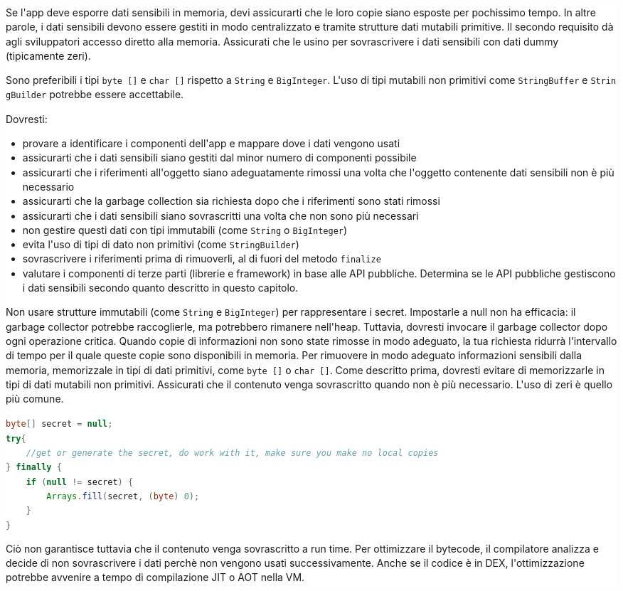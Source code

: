 Se l'app deve esporre dati sensibili in memoria, devi assicurarti che le loro copie siano esposte per pochissimo tempo.
In altre parole, i dati sensibili devono essere gestiti in modo centralizzato e tramite strutture dati mutabili primitive.
Il secondo requisito dà agli sviluppatori accesso diretto alla memoria.
Assicurati che le usino per sovrascrivere i dati sensibili con dati dummy (tipicamente zeri).

Sono preferibili i tipi `byte []` e `char []` rispetto a `String` e `BigInteger`.
L'uso di tipi mutabili non primitivi come `StringBuffer` e `StringBuilder` potrebbe essere accettabile.

Dovresti:

- provare a identificare i componenti dell'app e mappare dove i dati vengono usati
- assicurarti che i dati sensibili siano gestiti dal minor numero di componenti possibile
- assicurarti che i riferimenti all'oggetto siano adeguatamente rimossi una volta che l'oggetto contenente dati sensibili non è più necessario
- assicurarti che la garbage collection sia richiesta dopo che i riferimenti sono stati rimossi
- assicurarti che i dati sensibili siano sovrascritti una volta che non sono più necessari
- non gestire questi dati con tipi immutabili (come `String` o `BigInteger`)
- evita l'uso di tipi di dato non primitivi (come `StringBuilder`)
- sovrascrivere i riferimenti prima di rimuoverli, al di fuori del metodo `finalize`
- valutare i componenti di terze parti (librerie e framework) in base alle API pubbliche.
Determina se le API pubbliche gestiscono i dati sensibili secondo quanto descritto in questo capitolo.

Non usare strutture immutabili (come `String` e `BigInteger`) per rappresentare i secret.
Impostarle a null non ha efficacia: il garbage collector potrebbe raccoglierle, ma potrebbero rimanere nell'heap.
Tuttavia, dovresti invocare il garbage collector dopo ogni operazione critica.
Quando copie di informazioni non sono state rimosse in modo adeguato, la tua richiesta ridurrà l'intervallo di tempo per il quale queste copie sono disponibili in memoria.
Per rimuovere in modo adeguato informazioni sensibili dalla memoria, memorizzale in tipi di dati primitivi, come `byte []` o `char []`.
Come descritto prima, dovresti evitare di memorizzarle in tipi di dati mutabili non primitivi.
Assicurati che il contenuto venga sovrascritto quando non è più necessario.
L'uso di zeri è quello più comune.

```java
byte[] secret = null;
try{
	//get or generate the secret, do work with it, make sure you make no local copies
} finally {
	if (null != secret) {
		Arrays.fill(secret, (byte) 0);
	}
}
```

Ciò non garantisce tuttavia che il contenuto venga sovrascritto a run time.
Per ottimizzare il bytecode, il compilatore analizza e decide di non sovrascrivere i dati perchè non vengono usati successivamente.
Anche se il codice è in DEX, l'ottimizzazione potrebbe avvenire a tempo di compilazione JIT o AOT nella VM.
